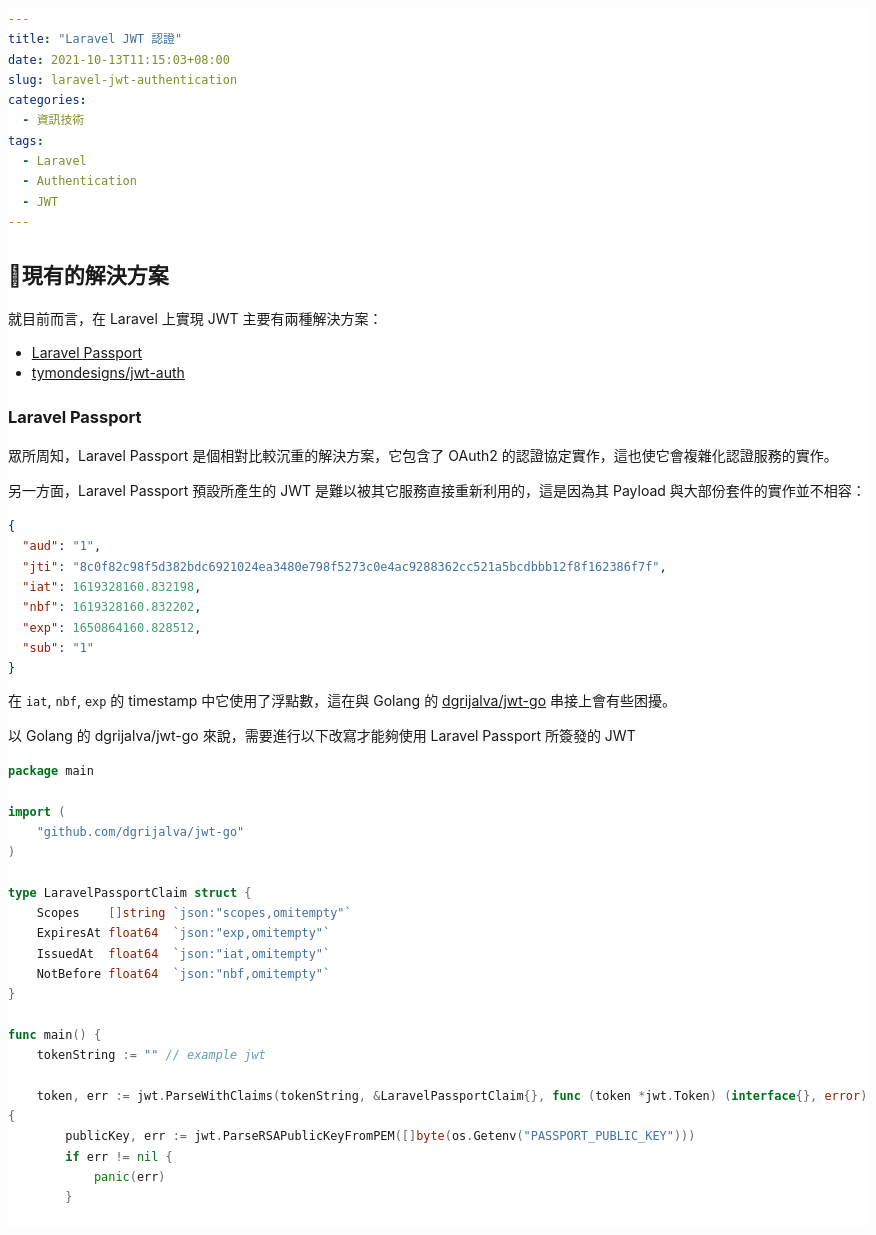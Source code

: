```yaml
---
title: "Laravel JWT 認證"
date: 2021-10-13T11:15:03+08:00
slug: laravel-jwt-authentication
categories:
  - 資訊技術
tags:
  - Laravel
  - Authentication
  - JWT
---
```


## 現有的解決方案

就目前而言，在 Laravel 上實現 JWT 主要有兩種解決方案：

- [Laravel Passport](https://laravel.com/docs/8.x/passport)
- [tymondesigns/jwt-auth](https://github.com/tymondesigns/jwt-auth)

### Laravel Passport

眾所周知，Laravel Passport 是個相對比較沉重的解決方案，它包含了 OAuth2 的認證協定實作，這也使它會複雜化認證服務的實作。

另一方面，Laravel Passport 預設所產生的 JWT 是難以被其它服務直接重新利用的，這是因為其 Payload 與大部份套件的實作並不相容：

```json
{
  "aud": "1",
  "jti": "8c0f82c98f5d382bdc6921024ea3480e798f5273c0e4ac9288362cc521a5bcdbbb12f8f162386f7f",
  "iat": 1619328160.832198,
  "nbf": 1619328160.832202,
  "exp": 1650864160.828512,
  "sub": "1"
}
```

在 `iat`, `nbf`, `exp` 的 timestamp 中它使用了浮點數，這在與 Golang 的 [dgrijalva/jwt-go](https://github.com/dgrijalva/jwt-go) 串接上會有些困擾。

以 Golang 的 dgrijalva/jwt-go 來說，需要進行以下改寫才能夠使用 Laravel Passport 所簽發的 JWT

```go
package main

import (
    "github.com/dgrijalva/jwt-go"
)

type LaravelPassportClaim struct {
    Scopes    []string `json:"scopes,omitempty"`
    ExpiresAt float64  `json:"exp,omitempty"`
    IssuedAt  float64  `json:"iat,omitempty"`
    NotBefore float64  `json:"nbf,omitempty"`
}

func main() {
    tokenString := "" // example jwt

    token, err := jwt.ParseWithClaims(tokenString, &LaravelPassportClaim{}, func (token *jwt.Token) (interface{}, error) {
        publicKey, err := jwt.ParseRSAPublicKeyFromPEM([]byte(os.Getenv("PASSPORT_PUBLIC_KEY")))
        if err != nil {
            panic(err)
        }
        
```